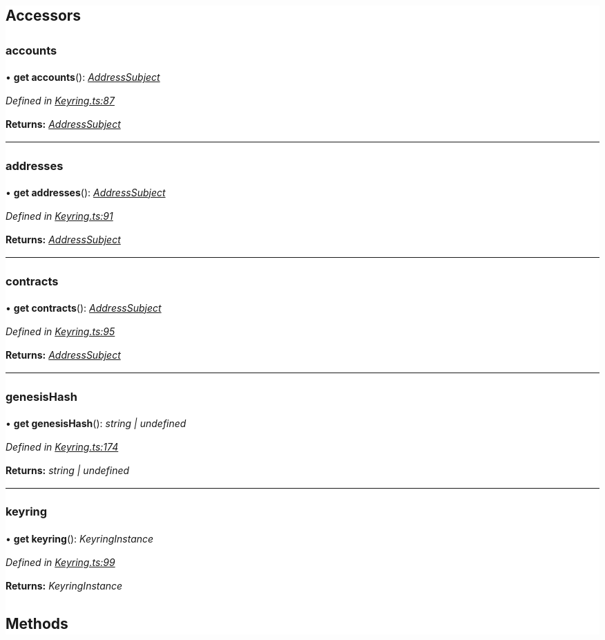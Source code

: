 ## Accessors

###  accounts

• **get accounts**(): *[AddressSubject](../interfaces/_observable_types_.addresssubject.md)*

*Defined in [Keyring.ts:87](https://github.com/vue-polkadot/vue-ui/blob/fbc10cf/packages/vue-keyring/src/Keyring.ts#L87)*

**Returns:** *[AddressSubject](../interfaces/_observable_types_.addresssubject.md)*

___

###  addresses

• **get addresses**(): *[AddressSubject](../interfaces/_observable_types_.addresssubject.md)*

*Defined in [Keyring.ts:91](https://github.com/vue-polkadot/vue-ui/blob/fbc10cf/packages/vue-keyring/src/Keyring.ts#L91)*

**Returns:** *[AddressSubject](../interfaces/_observable_types_.addresssubject.md)*

___

###  contracts

• **get contracts**(): *[AddressSubject](../interfaces/_observable_types_.addresssubject.md)*

*Defined in [Keyring.ts:95](https://github.com/vue-polkadot/vue-ui/blob/fbc10cf/packages/vue-keyring/src/Keyring.ts#L95)*

**Returns:** *[AddressSubject](../interfaces/_observable_types_.addresssubject.md)*

___

###  genesisHash

• **get genesisHash**(): *string | undefined*

*Defined in [Keyring.ts:174](https://github.com/vue-polkadot/vue-ui/blob/fbc10cf/packages/vue-keyring/src/Keyring.ts#L174)*

**Returns:** *string | undefined*

___

###  keyring

• **get keyring**(): *KeyringInstance*

*Defined in [Keyring.ts:99](https://github.com/vue-polkadot/vue-ui/blob/fbc10cf/packages/vue-keyring/src/Keyring.ts#L99)*

**Returns:** *KeyringInstance*

## Methods
